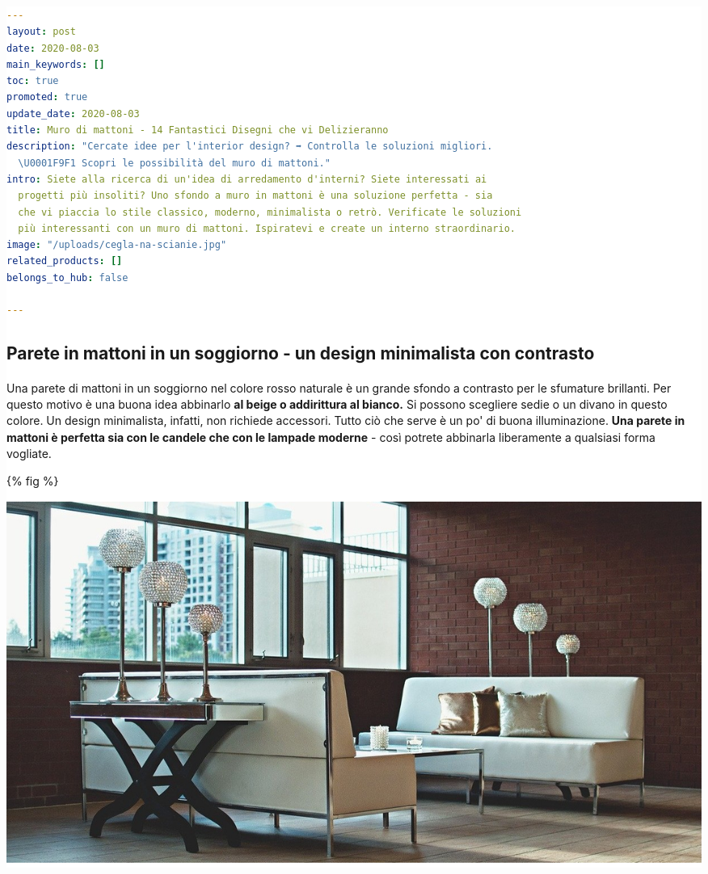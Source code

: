 ```yaml
---
layout: post
date: 2020-08-03
main_keywords: []
toc: true
promoted: true
update_date: 2020-08-03
title: Muro di mattoni - 14 Fantastici Disegni che vi Delizieranno
description: "Cercate idee per l'interior design? ➡️ Controlla le soluzioni migliori.
  \U0001F9F1 Scopri le possibilità del muro di mattoni."
intro: Siete alla ricerca di un'idea di arredamento d'interni? Siete interessati ai
  progetti più insoliti? Uno sfondo a muro in mattoni è una soluzione perfetta - sia
  che vi piaccia lo stile classico, moderno, minimalista o retrò. Verificate le soluzioni
  più interessanti con un muro di mattoni. Ispiratevi e create un interno straordinario.
image: "/uploads/cegla-na-scianie.jpg"
related_products: []
belongs_to_hub: false

---
```

## Parete in mattoni in un soggiorno - un design minimalista con contrasto

Una parete di mattoni in un soggiorno nel colore rosso naturale è un grande sfondo a contrasto per le sfumature brillanti. Per questo motivo è una buona idea abbinarlo **al beige o addirittura al bianco.** Si possono scegliere sedie o un divano in questo colore. Un design minimalista, infatti, non richiede accessori. Tutto ciò che serve è un po' di buona illuminazione. **Una parete in mattoni è perfetta sia con le candele che con le lampade moderne** - così potrete abbinarla liberamente a qualsiasi forma vogliate.

{% fig %}

 ![Parete in mattoni in un soggiorno - un design minimalista con contrasto](/uploads/cegla-na-sciane-salon-kontrast.jpg "Parete in mattoni in un soggiorno - un design minimalista con contrasto") 
